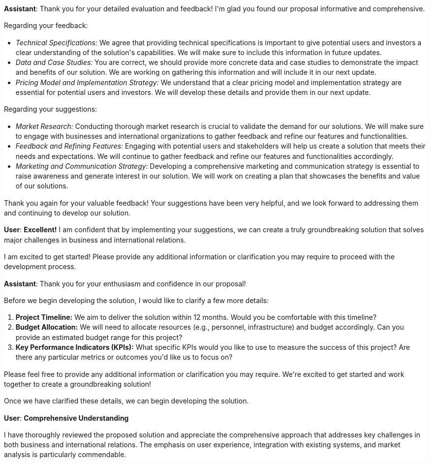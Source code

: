 **Assistant**: Thank you for your detailed evaluation and feedback! I'm glad you found our proposal informative and comprehensive.

Regarding your feedback:

* *Technical Specifications:* We agree that providing technical specifications is important to give potential users and investors a clear understanding of the solution's capabilities. We will make sure to include this information in future updates.
* *Data and Case Studies:* You are correct, we should provide more concrete data and case studies to demonstrate the impact and benefits of our solution. We are working on gathering this information and will include it in our next update.
* *Pricing Model and Implementation Strategy:* We understand that a clear pricing model and implementation strategy are essential for potential users and investors. We will develop these details and provide them in our next update.

Regarding your suggestions:

* *Market Research:* Conducting thorough market research is crucial to validate the demand for our solutions. We will make sure to engage with businesses and international organizations to gather feedback and refine our features and functionalities.
* *Feedback and Refining Features:* Engaging with potential users and stakeholders will help us create a solution that meets their needs and expectations. We will continue to gather feedback and refine our features and functionalities accordingly.
* *Marketing and Communication Strategy:* Developing a comprehensive marketing and communication strategy is essential to raise awareness and generate interest in our solution. We will work on creating a plan that showcases the benefits and value of our solutions.

Thank you again for your valuable feedback! Your suggestions have been very helpful, and we look forward to addressing them and continuing to develop our solution.

**User**: **Excellent!** I am confident that by implementing your suggestions, we can create a truly groundbreaking solution that solves major challenges in business and international relations.

I am excited to get started! Please provide any additional information or clarification you may require to proceed with the development process.

**Assistant**: Thank you for your enthusiasm and confidence in our proposal!

Before we begin developing the solution, I would like to clarify a few more details:

1. **Project Timeline:** We aim to deliver the solution within 12 months. Would you be comfortable with this timeline?
2. **Budget Allocation:** We will need to allocate resources (e.g., personnel, infrastructure) and budget accordingly. Can you provide an estimated budget range for this project?
3. **Key Performance Indicators (KPIs):** What specific KPIs would you like to use to measure the success of this project? Are there any particular metrics or outcomes you'd like us to focus on?

Please feel free to provide any additional information or clarification you may require. We're excited to get started and work together to create a groundbreaking solution!

Once we have clarified these details, we can begin developing the solution.

**User**: **Comprehensive Understanding**

I have thoroughly reviewed the proposed solution and appreciate the comprehensive approach that addresses key challenges in both business and international relations. The emphasis on user experience, integration with existing systems, and market analysis is particularly commendable.
